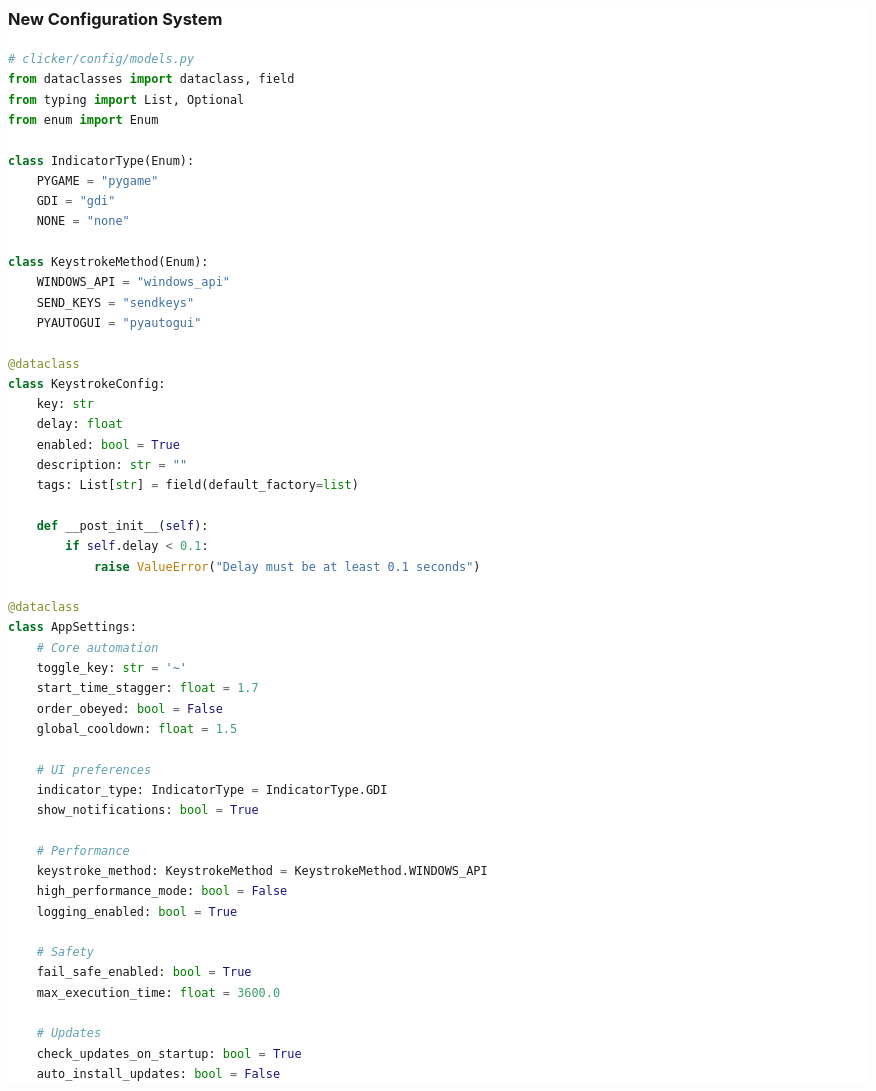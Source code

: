 ### **New Configuration System**
```python
# clicker/config/models.py
from dataclasses import dataclass, field
from typing import List, Optional
from enum import Enum

class IndicatorType(Enum):
    PYGAME = "pygame"
    GDI = "gdi"
    NONE = "none"

class KeystrokeMethod(Enum):
    WINDOWS_API = "windows_api"
    SEND_KEYS = "sendkeys"
    PYAUTOGUI = "pyautogui"

@dataclass
class KeystrokeConfig:
    key: str
    delay: float
    enabled: bool = True
    description: str = ""
    tags: List[str] = field(default_factory=list)
    
    def __post_init__(self):
        if self.delay < 0.1:
            raise ValueError("Delay must be at least 0.1 seconds")

@dataclass
class AppSettings:
    # Core automation
    toggle_key: str = '~'
    start_time_stagger: float = 1.7
    order_obeyed: bool = False
    global_cooldown: float = 1.5
    
    # UI preferences
    indicator_type: IndicatorType = IndicatorType.GDI
    show_notifications: bool = True
    
    # Performance
    keystroke_method: KeystrokeMethod = KeystrokeMethod.WINDOWS_API
    high_performance_mode: bool = False
    logging_enabled: bool = True
    
    # Safety
    fail_safe_enabled: bool = True
    max_execution_time: float = 3600.0
    
    # Updates
    check_updates_on_startup: bool = True
    auto_install_updates: bool = False
```
